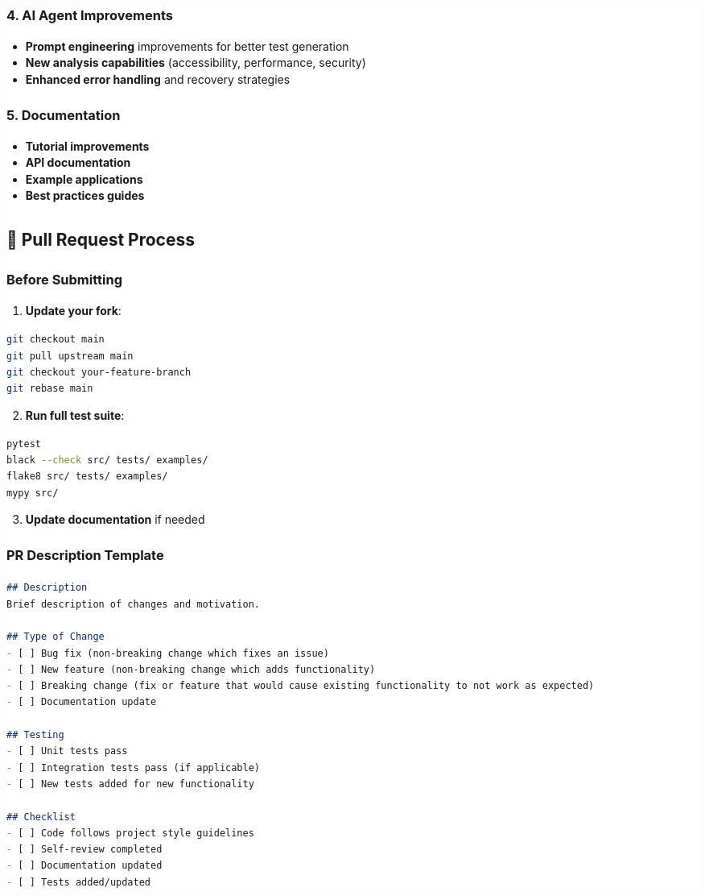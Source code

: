 ### 4. AI Agent Improvements
- **Prompt engineering** improvements for better test generation
- **New analysis capabilities** (accessibility, performance, security)
- **Enhanced error handling** and recovery strategies

### 5. Documentation
- **Tutorial improvements**
- **API documentation**
- **Example applications**
- **Best practices guides**

## 📝 Pull Request Process

### Before Submitting
1. **Update your fork**:
```bash
git checkout main
git pull upstream main
git checkout your-feature-branch
git rebase main
```

2. **Run full test suite**:
```bash
pytest
black --check src/ tests/ examples/
flake8 src/ tests/ examples/
mypy src/
```

3. **Update documentation** if needed

### PR Description Template
```markdown
## Description
Brief description of changes and motivation.

## Type of Change
- [ ] Bug fix (non-breaking change which fixes an issue)
- [ ] New feature (non-breaking change which adds functionality)
- [ ] Breaking change (fix or feature that would cause existing functionality to not work as expected)
- [ ] Documentation update

## Testing
- [ ] Unit tests pass
- [ ] Integration tests pass (if applicable)
- [ ] New tests added for new functionality

## Checklist
- [ ] Code follows project style guidelines
- [ ] Self-review completed
- [ ] Documentation updated
- [ ] Tests added/updated
```
